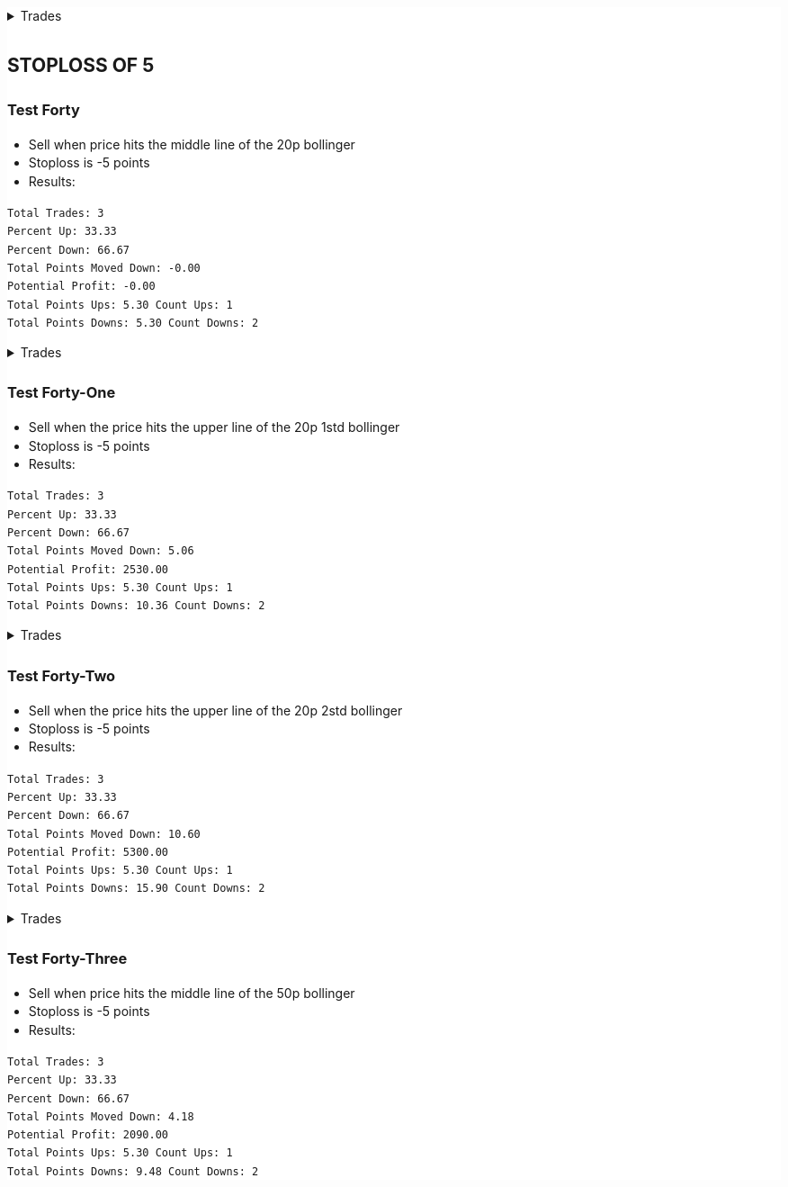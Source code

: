 <details><summary>Trades</summary></details>

## STOPLOSS OF 5

### Test Forty
* Sell when price hits the middle line of the 20p bollinger
* Stoploss is -5 points
* Results:
```
Total Trades: 3
Percent Up: 33.33
Percent Down: 66.67
Total Points Moved Down: -0.00
Potential Profit: -0.00
Total Points Ups: 5.30 Count Ups: 1
Total Points Downs: 5.30 Count Downs: 2
```

<details><summary>Trades</summary></details>

### Test Forty-One
* Sell when the price hits the upper line of the 20p 1std bollinger
* Stoploss is -5 points
* Results:
```
Total Trades: 3
Percent Up: 33.33
Percent Down: 66.67
Total Points Moved Down: 5.06
Potential Profit: 2530.00
Total Points Ups: 5.30 Count Ups: 1
Total Points Downs: 10.36 Count Downs: 2
```

<details><summary>Trades</summary></details>

### Test Forty-Two
* Sell when the price hits the upper line of the 20p 2std bollinger
* Stoploss is -5 points
* Results:
```
Total Trades: 3
Percent Up: 33.33
Percent Down: 66.67
Total Points Moved Down: 10.60
Potential Profit: 5300.00
Total Points Ups: 5.30 Count Ups: 1
Total Points Downs: 15.90 Count Downs: 2
```

<details><summary>Trades</summary></details>

### Test Forty-Three
* Sell when price hits the middle line of the 50p bollinger
* Stoploss is -5 points
* Results:
```
Total Trades: 3
Percent Up: 33.33
Percent Down: 66.67
Total Points Moved Down: 4.18
Potential Profit: 2090.00
Total Points Ups: 5.30 Count Ups: 1
Total Points Downs: 9.48 Count Downs: 2
```